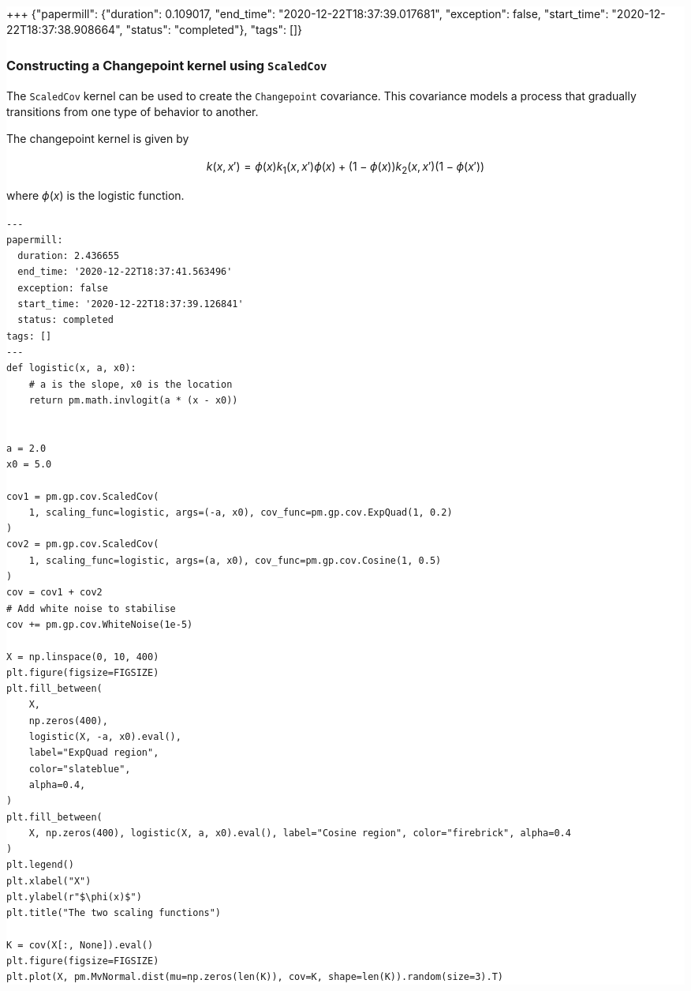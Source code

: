 +++ {"papermill": {"duration": 0.109017, "end_time": "2020-12-22T18:37:39.017681", "exception": false, "start_time": "2020-12-22T18:37:38.908664", "status": "completed"}, "tags": []}

### Constructing a Changepoint kernel using `ScaledCov`

The `ScaledCov` kernel can be used to create the `Changepoint` covariance.  This covariance models 
a process that gradually transitions from one type of behavior to another.

The changepoint kernel is given by

$$
k(x, x') = \phi(x)k_{1}(x, x')\phi(x)  + (1 - \phi(x))k_{2}(x, x')(1 - \phi(x'))
$$

where $\phi(x)$ is the logistic function.

```{code-cell} ipython3
---
papermill:
  duration: 2.436655
  end_time: '2020-12-22T18:37:41.563496'
  exception: false
  start_time: '2020-12-22T18:37:39.126841'
  status: completed
tags: []
---
def logistic(x, a, x0):
    # a is the slope, x0 is the location
    return pm.math.invlogit(a * (x - x0))


a = 2.0
x0 = 5.0

cov1 = pm.gp.cov.ScaledCov(
    1, scaling_func=logistic, args=(-a, x0), cov_func=pm.gp.cov.ExpQuad(1, 0.2)
)
cov2 = pm.gp.cov.ScaledCov(
    1, scaling_func=logistic, args=(a, x0), cov_func=pm.gp.cov.Cosine(1, 0.5)
)
cov = cov1 + cov2
# Add white noise to stabilise
cov += pm.gp.cov.WhiteNoise(1e-5)

X = np.linspace(0, 10, 400)
plt.figure(figsize=FIGSIZE)
plt.fill_between(
    X,
    np.zeros(400),
    logistic(X, -a, x0).eval(),
    label="ExpQuad region",
    color="slateblue",
    alpha=0.4,
)
plt.fill_between(
    X, np.zeros(400), logistic(X, a, x0).eval(), label="Cosine region", color="firebrick", alpha=0.4
)
plt.legend()
plt.xlabel("X")
plt.ylabel(r"$\phi(x)$")
plt.title("The two scaling functions")

K = cov(X[:, None]).eval()
plt.figure(figsize=FIGSIZE)
plt.plot(X, pm.MvNormal.dist(mu=np.zeros(len(K)), cov=K, shape=len(K)).random(size=3).T)
```